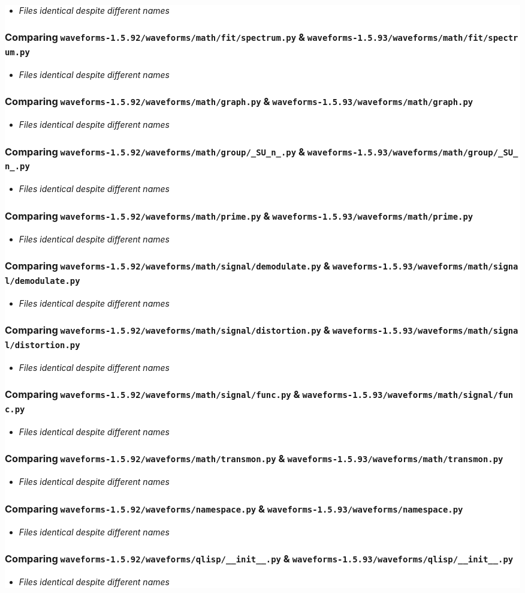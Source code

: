  * *Files identical despite different names*

### Comparing `waveforms-1.5.92/waveforms/math/fit/spectrum.py` & `waveforms-1.5.93/waveforms/math/fit/spectrum.py`

 * *Files identical despite different names*

### Comparing `waveforms-1.5.92/waveforms/math/graph.py` & `waveforms-1.5.93/waveforms/math/graph.py`

 * *Files identical despite different names*

### Comparing `waveforms-1.5.92/waveforms/math/group/_SU_n_.py` & `waveforms-1.5.93/waveforms/math/group/_SU_n_.py`

 * *Files identical despite different names*

### Comparing `waveforms-1.5.92/waveforms/math/prime.py` & `waveforms-1.5.93/waveforms/math/prime.py`

 * *Files identical despite different names*

### Comparing `waveforms-1.5.92/waveforms/math/signal/demodulate.py` & `waveforms-1.5.93/waveforms/math/signal/demodulate.py`

 * *Files identical despite different names*

### Comparing `waveforms-1.5.92/waveforms/math/signal/distortion.py` & `waveforms-1.5.93/waveforms/math/signal/distortion.py`

 * *Files identical despite different names*

### Comparing `waveforms-1.5.92/waveforms/math/signal/func.py` & `waveforms-1.5.93/waveforms/math/signal/func.py`

 * *Files identical despite different names*

### Comparing `waveforms-1.5.92/waveforms/math/transmon.py` & `waveforms-1.5.93/waveforms/math/transmon.py`

 * *Files identical despite different names*

### Comparing `waveforms-1.5.92/waveforms/namespace.py` & `waveforms-1.5.93/waveforms/namespace.py`

 * *Files identical despite different names*

### Comparing `waveforms-1.5.92/waveforms/qlisp/__init__.py` & `waveforms-1.5.93/waveforms/qlisp/__init__.py`

 * *Files identical despite different names*
